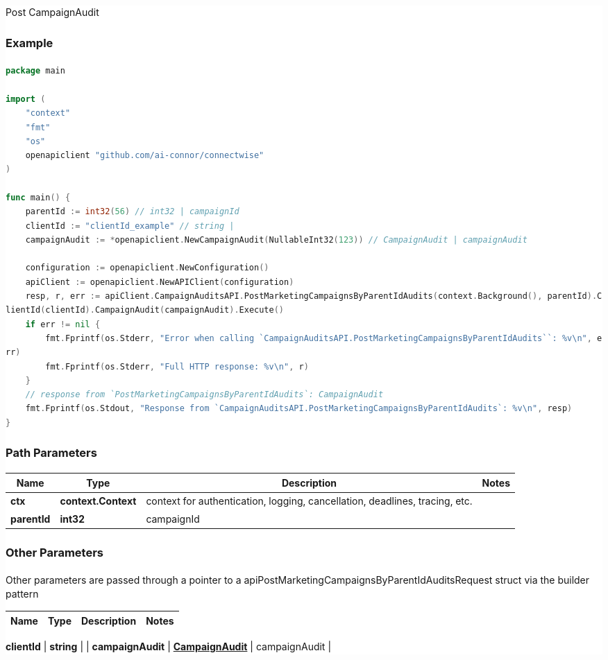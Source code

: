 Post CampaignAudit

### Example

```go
package main

import (
	"context"
	"fmt"
	"os"
	openapiclient "github.com/ai-connor/connectwise"
)

func main() {
	parentId := int32(56) // int32 | campaignId
	clientId := "clientId_example" // string | 
	campaignAudit := *openapiclient.NewCampaignAudit(NullableInt32(123)) // CampaignAudit | campaignAudit

	configuration := openapiclient.NewConfiguration()
	apiClient := openapiclient.NewAPIClient(configuration)
	resp, r, err := apiClient.CampaignAuditsAPI.PostMarketingCampaignsByParentIdAudits(context.Background(), parentId).ClientId(clientId).CampaignAudit(campaignAudit).Execute()
	if err != nil {
		fmt.Fprintf(os.Stderr, "Error when calling `CampaignAuditsAPI.PostMarketingCampaignsByParentIdAudits``: %v\n", err)
		fmt.Fprintf(os.Stderr, "Full HTTP response: %v\n", r)
	}
	// response from `PostMarketingCampaignsByParentIdAudits`: CampaignAudit
	fmt.Fprintf(os.Stdout, "Response from `CampaignAuditsAPI.PostMarketingCampaignsByParentIdAudits`: %v\n", resp)
}
```

### Path Parameters


Name | Type | Description  | Notes
------------- | ------------- | ------------- | -------------
**ctx** | **context.Context** | context for authentication, logging, cancellation, deadlines, tracing, etc.
**parentId** | **int32** | campaignId | 

### Other Parameters

Other parameters are passed through a pointer to a apiPostMarketingCampaignsByParentIdAuditsRequest struct via the builder pattern


Name | Type | Description  | Notes
------------- | ------------- | ------------- | -------------

 **clientId** | **string** |  | 
 **campaignAudit** | [**CampaignAudit**](CampaignAudit.md) | campaignAudit | 
